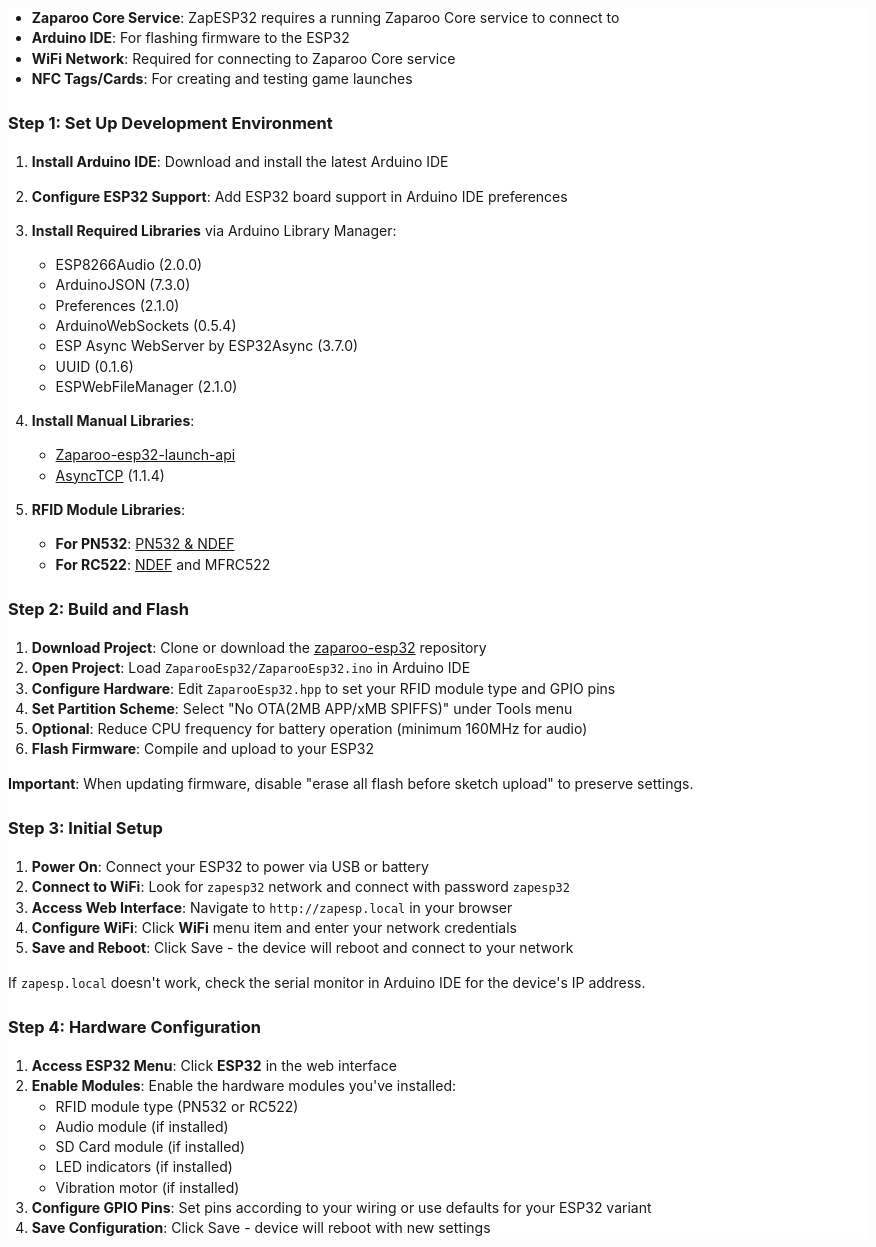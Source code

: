 - **Zaparoo Core Service**: ZapESP32 requires a running Zaparoo Core service to connect to
- **Arduino IDE**: For flashing firmware to the ESP32
- **WiFi Network**: Required for connecting to Zaparoo Core service
- **NFC Tags/Cards**: For creating and testing game launches

### Step 1: Set Up Development Environment

1. **Install Arduino IDE**: Download and install the latest Arduino IDE
2. **Configure ESP32 Support**: Add ESP32 board support in Arduino IDE preferences
3. **Install Required Libraries** via Arduino Library Manager:

   - ESP8266Audio (2.0.0)
   - ArduinoJSON (7.3.0)
   - Preferences (2.1.0)
   - ArduinoWebSockets (0.5.4)
   - ESP Async WebServer by ESP32Async (3.7.0)
   - UUID (0.1.6)
   - ESPWebFileManager (2.1.0)

4. **Install Manual Libraries**:

   - [Zaparoo-esp32-launch-api](https://github.com/ZaparooProject/zaparoo-esp32-launch-api)
   - [AsyncTCP](https://github.com/ESP32Async/AsyncTCP) (1.1.4)

5. **RFID Module Libraries**:
   - **For PN532**: [PN532 & NDEF](https://github.com/ZaparooProject/PN532)
   - **For RC522**: [NDEF](https://github.com/TheNitek/NDEF) and MFRC522

### Step 2: Build and Flash

1. **Download Project**: Clone or download the [zaparoo-esp32](https://github.com/ZaparooProject/zaparoo-esp32) repository
2. **Open Project**: Load `ZaparooEsp32/ZaparooEsp32.ino` in Arduino IDE
3. **Configure Hardware**: Edit `ZaparooEsp32.hpp` to set your RFID module type and GPIO pins
4. **Set Partition Scheme**: Select "No OTA(2MB APP/xMB SPIFFS)" under Tools menu
5. **Optional**: Reduce CPU frequency for battery operation (minimum 160MHz for audio)
6. **Flash Firmware**: Compile and upload to your ESP32

**Important**: When updating firmware, disable "erase all flash before sketch upload" to preserve settings.

### Step 3: Initial Setup

1. **Power On**: Connect your ESP32 to power via USB or battery
2. **Connect to WiFi**: Look for `zapesp32` network and connect with password `zapesp32`
3. **Access Web Interface**: Navigate to `http://zapesp.local` in your browser
4. **Configure WiFi**: Click **WiFi** menu item and enter your network credentials
5. **Save and Reboot**: Click Save - the device will reboot and connect to your network

If `zapesp.local` doesn't work, check the serial monitor in Arduino IDE for the device's IP address.

### Step 4: Hardware Configuration

1. **Access ESP32 Menu**: Click **ESP32** in the web interface
2. **Enable Modules**: Enable the hardware modules you've installed:
   - RFID module type (PN532 or RC522)
   - Audio module (if installed)
   - SD Card module (if installed)
   - LED indicators (if installed)
   - Vibration motor (if installed)
3. **Configure GPIO Pins**: Set pins according to your wiring or use defaults for your ESP32 variant
4. **Save Configuration**: Click Save - device will reboot with new settings
